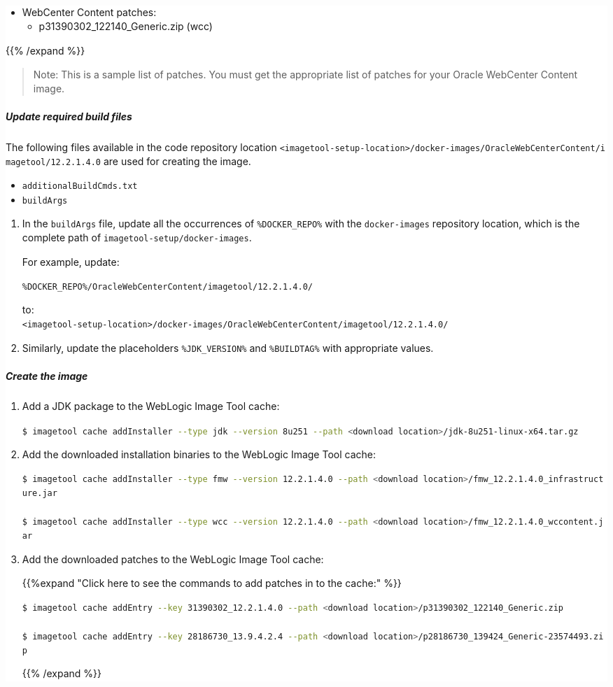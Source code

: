 * WebCenter Content patches:   
    * p31390302_122140_Generic.zip (wcc)
    
{{% /expand %}}

>Note: This is a sample list of patches. You must get the appropriate list of patches for your Oracle WebCenter Content image.

##### Update required build files

The following files available in the code repository location `<imagetool-setup-location>/docker-images/OracleWebCenterContent/imagetool/12.2.1.4.0` 
are used for creating the image.
* `additionalBuildCmds.txt`
* `buildArgs`

1. In the `buildArgs` file, update all the occurrences of `%DOCKER_REPO%` with the `docker-images` repository location, which is the complete path of `imagetool-setup/docker-images`.

   For example, update:

   `%DOCKER_REPO%/OracleWebCenterContent/imagetool/12.2.1.4.0/`

   to:  
   `<imagetool-setup-location>/docker-images/OracleWebCenterContent/imagetool/12.2.1.4.0/`


1. Similarly, update the placeholders `%JDK_VERSION%` and `%BUILDTAG%` with appropriate values.


##### Create the image

1. Add a JDK package to the WebLogic Image Tool cache:

    ``` bash
    $ imagetool cache addInstaller --type jdk --version 8u251 --path <download location>/jdk-8u251-linux-x64.tar.gz
    ```

1. Add the downloaded installation binaries to the WebLogic Image Tool cache:

    ``` bash
    $ imagetool cache addInstaller --type fmw --version 12.2.1.4.0 --path <download location>/fmw_12.2.1.4.0_infrastructure.jar

    $ imagetool cache addInstaller --type wcc --version 12.2.1.4.0 --path <download location>/fmw_12.2.1.4.0_wccontent.jar

    ```
1. Add the downloaded patches to the WebLogic Image Tool cache:

    {{%expand "Click here to see the commands to add patches in to the cache:" %}}
    ``` bash
    $ imagetool cache addEntry --key 31390302_12.2.1.4.0 --path <download location>/p31390302_122140_Generic.zip

    $ imagetool cache addEntry --key 28186730_13.9.4.2.4 --path <download location>/p28186730_139424_Generic-23574493.zip 
    
	```
   {{% /expand  %}}
